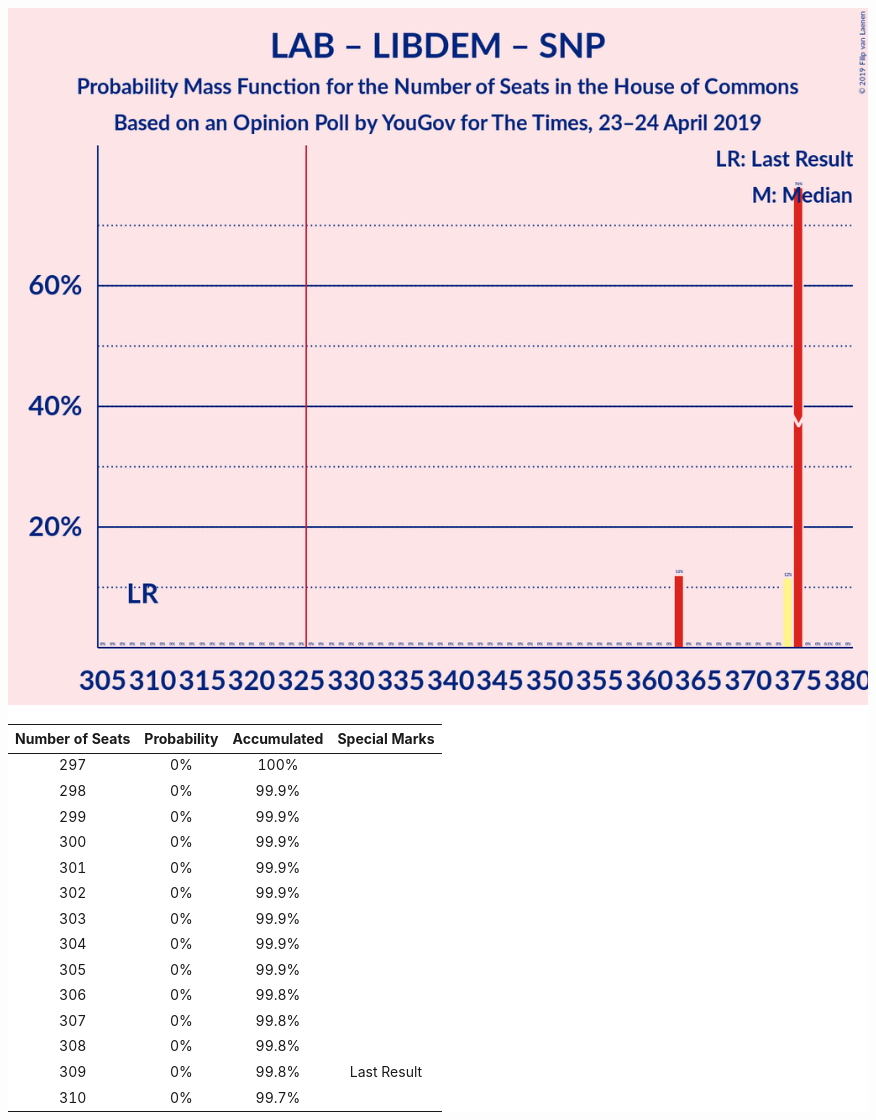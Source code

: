 ![Graph with seats probability mass function not yet produced](2019-04-24-YouGov-coalitions-seats-pmf-lab–libdem–snp.png "Seats Probability Mass Function")

| Number of Seats | Probability | Accumulated | Special Marks |
|:---------------:|:-----------:|:-----------:|:-------------:|
| 297 | 0% | 100% |  |
| 298 | 0% | 99.9% |  |
| 299 | 0% | 99.9% |  |
| 300 | 0% | 99.9% |  |
| 301 | 0% | 99.9% |  |
| 302 | 0% | 99.9% |  |
| 303 | 0% | 99.9% |  |
| 304 | 0% | 99.9% |  |
| 305 | 0% | 99.9% |  |
| 306 | 0% | 99.8% |  |
| 307 | 0% | 99.8% |  |
| 308 | 0% | 99.8% |  |
| 309 | 0% | 99.8% | Last Result |
| 310 | 0% | 99.7% |  |